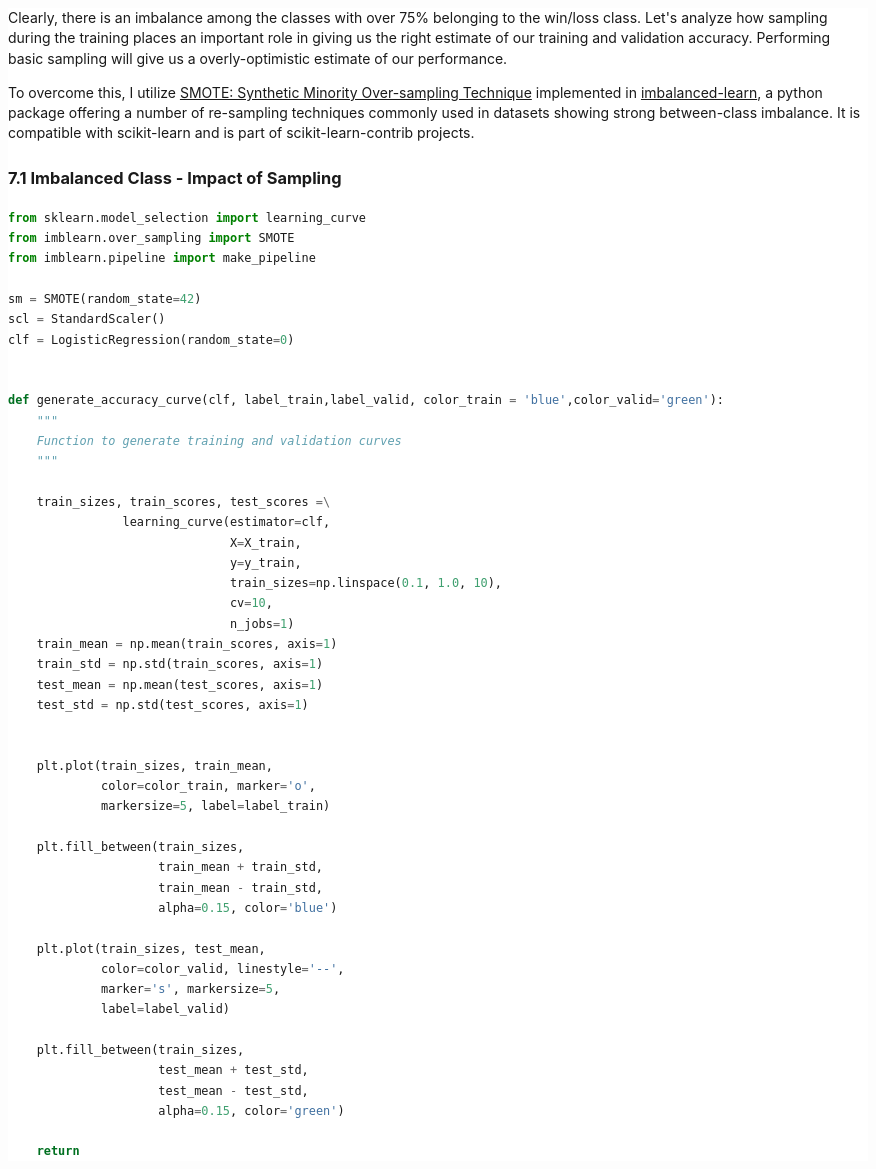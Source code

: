 
Clearly, there is an imbalance among the classes with over 75% belonging to the win/loss class. Let's analyze how sampling during the training places an important role in giving us the right estimate of our training and validation accuracy. Performing basic sampling will give us a overly-optimistic estimate of our performance.

To overcome this, I utilize [SMOTE: Synthetic Minority Over-sampling Technique](https://www.jair.org/media/953/live-953-2037-jair.pdf) implemented in [imbalanced-learn](https://github.com/scikit-learn-contrib/imbalanced-learn/blob/master/README.rst), a python package offering a number of re-sampling techniques commonly used in datasets showing strong between-class imbalance. It is compatible with scikit-learn and is part of scikit-learn-contrib projects.

### 7.1 Imbalanced Class - Impact of Sampling


```python
from sklearn.model_selection import learning_curve
from imblearn.over_sampling import SMOTE
from imblearn.pipeline import make_pipeline

sm = SMOTE(random_state=42)
scl = StandardScaler()
clf = LogisticRegression(random_state=0)


def generate_accuracy_curve(clf, label_train,label_valid, color_train = 'blue',color_valid='green'):
    """
    Function to generate training and validation curves
    """
    
    train_sizes, train_scores, test_scores =\
                learning_curve(estimator=clf,
                               X=X_train,
                               y=y_train,
                               train_sizes=np.linspace(0.1, 1.0, 10),
                               cv=10,
                               n_jobs=1)
    train_mean = np.mean(train_scores, axis=1)
    train_std = np.std(train_scores, axis=1)
    test_mean = np.mean(test_scores, axis=1)
    test_std = np.std(test_scores, axis=1)
    

    plt.plot(train_sizes, train_mean,
             color=color_train, marker='o',
             markersize=5, label=label_train)

    plt.fill_between(train_sizes,
                     train_mean + train_std,
                     train_mean - train_std,
                     alpha=0.15, color='blue')

    plt.plot(train_sizes, test_mean,
             color=color_valid, linestyle='--',
             marker='s', markersize=5,
             label=label_valid)

    plt.fill_between(train_sizes,
                     test_mean + test_std,
                     test_mean - test_std,
                     alpha=0.15, color='green')
    
    return

```